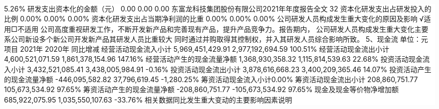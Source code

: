 5.26%
研发支出资本化的金额（元）
0.00
0.00
0.00
东富龙科技集团股份有限公司2021年年度报告全文
32
资本化研发支出占研发投入的比例
0.00%
0.00%
0.00%
资本化研发支出占当期净利润的比重
0.00%
0.00%
0.00%
公司研发人员构成发生重大变化的原因及影响
√适用□不适用
公司高度重视研发工作，不断开发新产品和完善现有产品，提升产品竞争力。报告期内，
公司研发人员构成发生重大变化主要系公司新设多个新公司开发新产品其研发人员比重较大
同时通过并购取得其控制权，并入其研发人员综合影响所致。
5、现金流
单位：元
项目
2021年
2020年
同比增减
经营活动现金流入小计
5,969,451,429.91
2,977,192,694.59
100.51%
经营活动现金流出小计
4,600,521,071.59
1,861,378,154.96
147.16%
经营活动产生的现金流量净额
1,368,930,358.32
1,115,814,539.63
22.68%
投资活动现金流入小计
3,432,521,085.41
3,438,005,984.91
-0.16%
投资活动现金流出小计
3,878,616,668.23
3,400,209,365.46
14.07%
投资活动产生的现金流量净额
-446,095,582.82
37,796,619.45
-1,280.25%
筹资活动现金流入小计0.00%
筹资活动现金流出小计
208,860,751.77
105,673,534.92
97.65%
筹资活动产生的现金流量净额
-208,860,751.77
-105,673,534.92
97.65%
现金及现金等价物净增加额
685,922,075.95
1,035,550,107.63
-33.76%
相关数据同比发生重大变动的主要影响因素说明